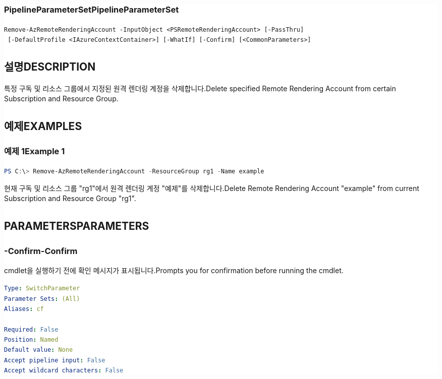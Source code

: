 ### <span data-ttu-id="126c9-107">PipelineParameterSet</span><span class="sxs-lookup"><span data-stu-id="126c9-107">PipelineParameterSet</span></span>
```
Remove-AzRemoteRenderingAccount -InputObject <PSRemoteRenderingAccount> [-PassThru]
 [-DefaultProfile <IAzureContextContainer>] [-WhatIf] [-Confirm] [<CommonParameters>]
```

## <span data-ttu-id="126c9-108">설명</span><span class="sxs-lookup"><span data-stu-id="126c9-108">DESCRIPTION</span></span>
<span data-ttu-id="126c9-109">특정 구독 및 리소스 그룹에서 지정된 원격 렌더링 계정을 삭제합니다.</span><span class="sxs-lookup"><span data-stu-id="126c9-109">Delete specified Remote Rendering Account from certain Subscription and Resource Group.</span></span>

## <span data-ttu-id="126c9-110">예제</span><span class="sxs-lookup"><span data-stu-id="126c9-110">EXAMPLES</span></span>

### <span data-ttu-id="126c9-111">예제 1</span><span class="sxs-lookup"><span data-stu-id="126c9-111">Example 1</span></span>
```powershell
PS C:\> Remove-AzRemoteRenderingAccount -ResourceGroup rg1 -Name example
```

<span data-ttu-id="126c9-112">현재 구독 및 리소스 그룹 "rg1"에서 원격 렌더링 계정 "예제"를 삭제합니다.</span><span class="sxs-lookup"><span data-stu-id="126c9-112">Delete Remote Rendering Account "example" from current Subscription and Resource Group "rg1".</span></span>

## <span data-ttu-id="126c9-113">PARAMETERS</span><span class="sxs-lookup"><span data-stu-id="126c9-113">PARAMETERS</span></span>

### <span data-ttu-id="126c9-114">-Confirm</span><span class="sxs-lookup"><span data-stu-id="126c9-114">-Confirm</span></span>
<span data-ttu-id="126c9-115">cmdlet을 실행하기 전에 확인 메시지가 표시됩니다.</span><span class="sxs-lookup"><span data-stu-id="126c9-115">Prompts you for confirmation before running the cmdlet.</span></span>

```yaml
Type: SwitchParameter
Parameter Sets: (All)
Aliases: cf

Required: False
Position: Named
Default value: None
Accept pipeline input: False
Accept wildcard characters: False
```
